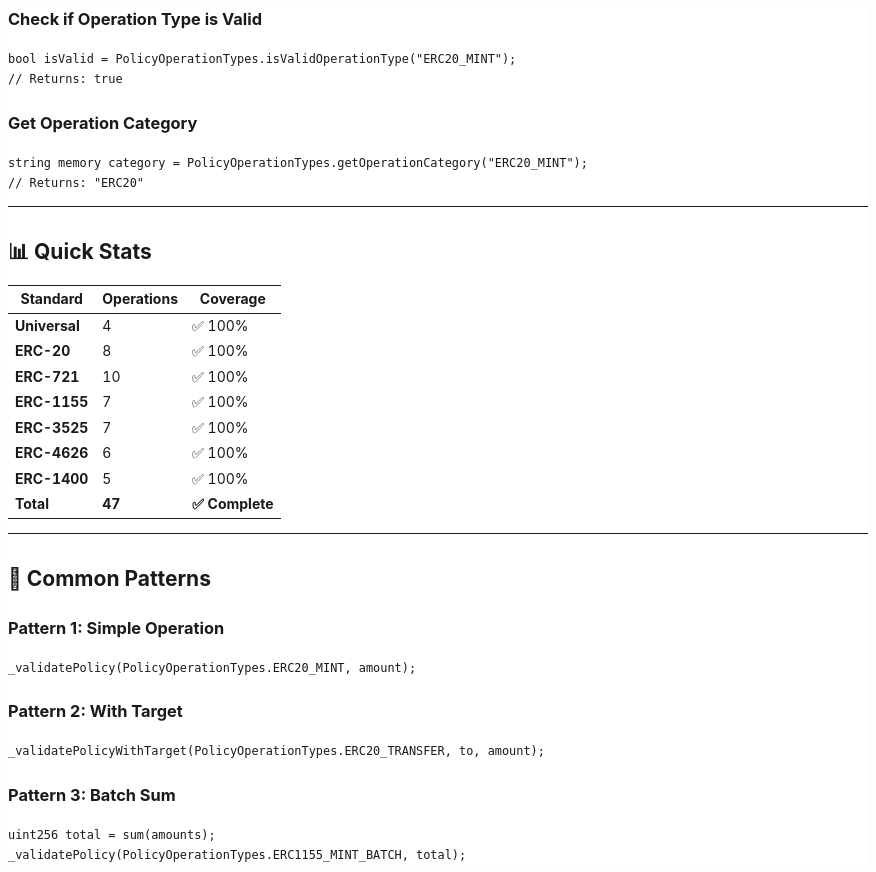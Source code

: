 ### Check if Operation Type is Valid

```solidity
bool isValid = PolicyOperationTypes.isValidOperationType("ERC20_MINT");
// Returns: true
```

### Get Operation Category

```solidity
string memory category = PolicyOperationTypes.getOperationCategory("ERC20_MINT");
// Returns: "ERC20"
```

---

## 📊 Quick Stats

| Standard | Operations | Coverage |
|----------|-----------|----------|
| **Universal** | 4 | ✅ 100% |
| **ERC-20** | 8 | ✅ 100% |
| **ERC-721** | 10 | ✅ 100% |
| **ERC-1155** | 7 | ✅ 100% |
| **ERC-3525** | 7 | ✅ 100% |
| **ERC-4626** | 6 | ✅ 100% |
| **ERC-1400** | 5 | ✅ 100% |
| **Total** | **47** | **✅ Complete** |

---

## 🎯 Common Patterns

### Pattern 1: Simple Operation
```solidity
_validatePolicy(PolicyOperationTypes.ERC20_MINT, amount);
```

### Pattern 2: With Target
```solidity
_validatePolicyWithTarget(PolicyOperationTypes.ERC20_TRANSFER, to, amount);
```

### Pattern 3: Batch Sum
```solidity
uint256 total = sum(amounts);
_validatePolicy(PolicyOperationTypes.ERC1155_MINT_BATCH, total);
```

